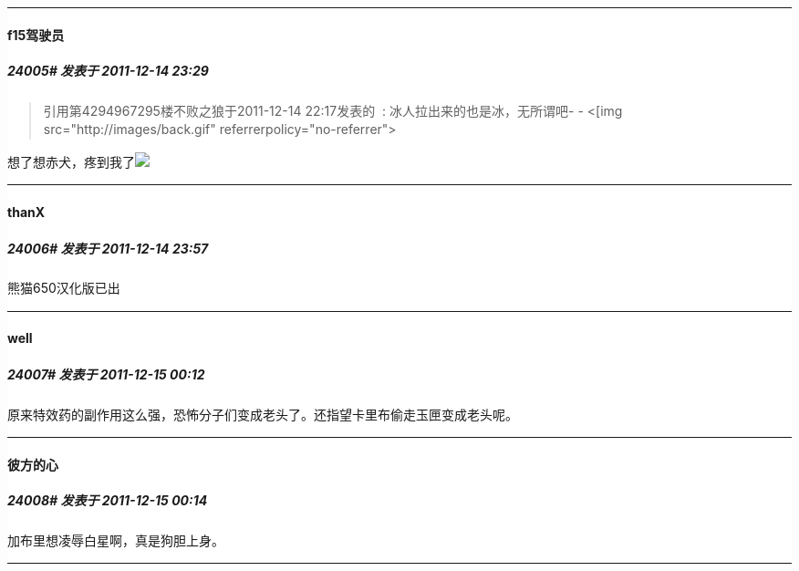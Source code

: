 

-----

####  f15驾驶员  
##### 24005#       发表于 2011-12-14 23:29



<blockquote>引用第4294967295楼不败之狼于2011-12-14 22:17发表的  :
冰人拉出来的也是冰，无所谓吧- - <[img src="http://images/back.gif" referrerpolicy="no-referrer"></blockquote>
想了想赤犬，疼到我了<img src="https://static.saraba1st.com/image/smiley/face/44.gif" referrerpolicy="no-referrer">







-----

####  thanX  
##### 24006#       发表于 2011-12-14 23:57




熊猫650汉化版已出







-----

####  well  
##### 24007#       发表于 2011-12-15 00:12




原来特效药的副作用这么强，恐怖分子们变成老头了。还指望卡里布偷走玉匣变成老头呢。







-----

####  彼方的心  
##### 24008#       发表于 2011-12-15 00:14




加布里想凌辱白星啊，真是狗胆上身。







-----
